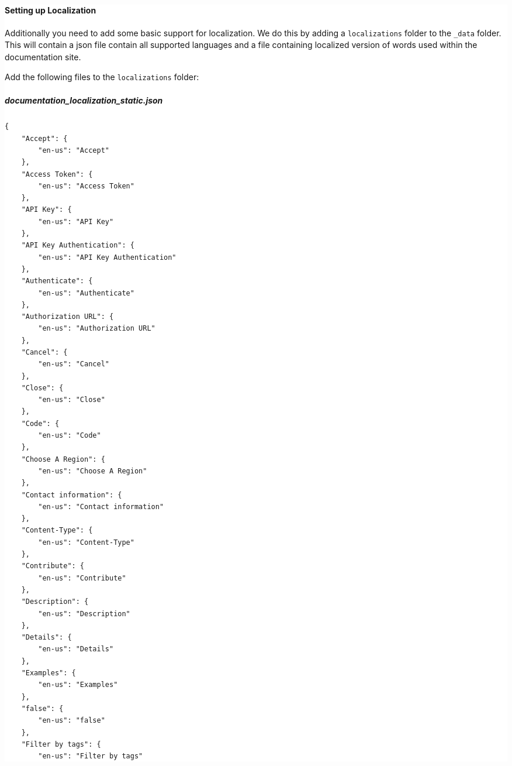 #### Setting up Localization

Additionally you need to add some basic support for localization. We do this by adding a `localizations` folder to the `_data` folder. 
This will contain a json file contain all supported languages and a file containing localized version of words used within the documentation site.

Add the following files to the `localizations` folder:

##### documentation_localization_static.json

    {
        "Accept": {
            "en-us": "Accept"
        },
        "Access Token": {
            "en-us": "Access Token"
        },
        "API Key": {
            "en-us": "API Key"
        },
        "API Key Authentication": {
            "en-us": "API Key Authentication"
        },
        "Authenticate": {
            "en-us": "Authenticate"
        },
        "Authorization URL": {
            "en-us": "Authorization URL"
        },
        "Cancel": {
            "en-us": "Cancel"
        },
        "Close": {
            "en-us": "Close"
        },
        "Code": {
            "en-us": "Code"
        },
        "Choose A Region": {
            "en-us": "Choose A Region"
        },
        "Contact information": {
            "en-us": "Contact information"
        },
        "Content-Type": {
            "en-us": "Content-Type"
        },
        "Contribute": {
            "en-us": "Contribute"
        },
        "Description": {
            "en-us": "Description"
        },
        "Details": {
            "en-us": "Details"
        },
        "Examples": {
            "en-us": "Examples"
        },
        "false": {
            "en-us": "false"
        },
        "Filter by tags": {
            "en-us": "Filter by tags"